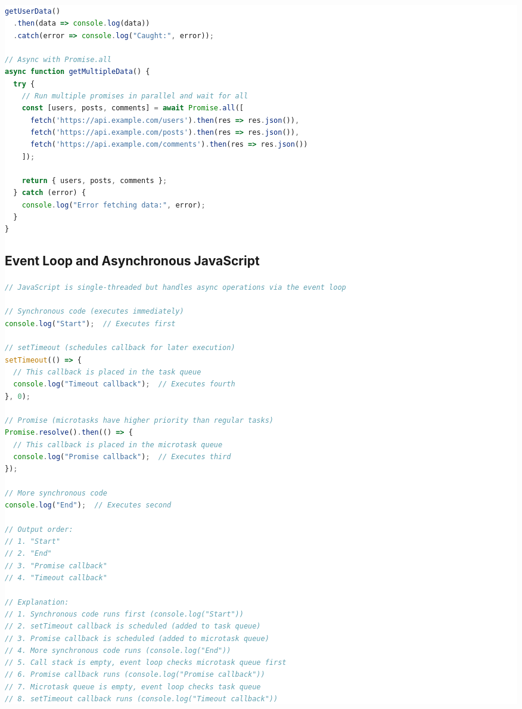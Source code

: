 ```javascript
getUserData()
  .then(data => console.log(data))
  .catch(error => console.log("Caught:", error));

// Async with Promise.all
async function getMultipleData() {
  try {
    // Run multiple promises in parallel and wait for all
    const [users, posts, comments] = await Promise.all([
      fetch('https://api.example.com/users').then(res => res.json()),
      fetch('https://api.example.com/posts').then(res => res.json()),
      fetch('https://api.example.com/comments').then(res => res.json())
    ]);
    
    return { users, posts, comments };
  } catch (error) {
    console.log("Error fetching data:", error);
  }
}
```

## Event Loop and Asynchronous JavaScript

```javascript
// JavaScript is single-threaded but handles async operations via the event loop

// Synchronous code (executes immediately)
console.log("Start");  // Executes first

// setTimeout (schedules callback for later execution)
setTimeout(() => {
  // This callback is placed in the task queue
  console.log("Timeout callback");  // Executes fourth
}, 0);

// Promise (microtasks have higher priority than regular tasks)
Promise.resolve().then(() => {
  // This callback is placed in the microtask queue
  console.log("Promise callback");  // Executes third
});

// More synchronous code
console.log("End");  // Executes second

// Output order:
// 1. "Start"
// 2. "End"
// 3. "Promise callback"
// 4. "Timeout callback"

// Explanation:
// 1. Synchronous code runs first (console.log("Start"))
// 2. setTimeout callback is scheduled (added to task queue)
// 3. Promise callback is scheduled (added to microtask queue)
// 4. More synchronous code runs (console.log("End"))
// 5. Call stack is empty, event loop checks microtask queue first
// 6. Promise callback runs (console.log("Promise callback"))
// 7. Microtask queue is empty, event loop checks task queue
// 8. setTimeout callback runs (console.log("Timeout callback"))
```
